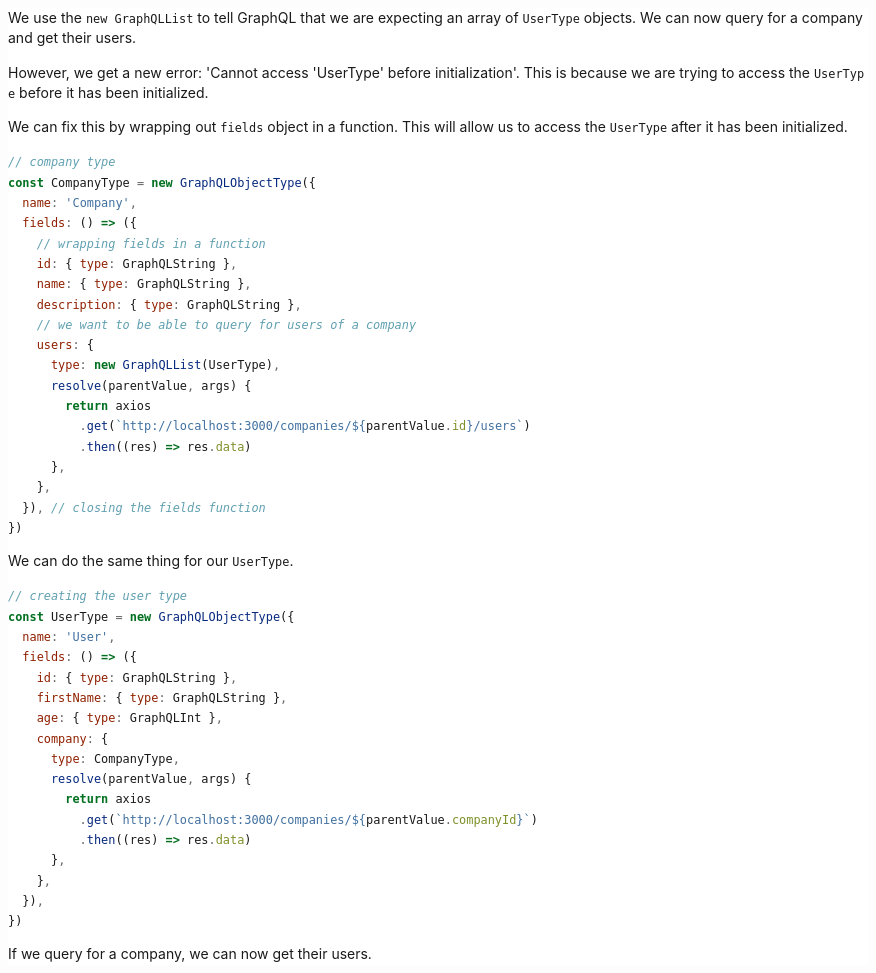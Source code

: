 We use the `new GraphQLList` to tell GraphQL that we are expecting an array of `UserType` objects. We can now query for a company and get their users.

However, we get a new error: 'Cannot access 'UserType' before initialization'. This is because we are trying to access the `UserType` before it has been initialized.

We can fix this by wrapping out `fields` object in a function. This will allow us to access the `UserType` after it has been initialized.

```js
// company type
const CompanyType = new GraphQLObjectType({
  name: 'Company',
  fields: () => ({
    // wrapping fields in a function
    id: { type: GraphQLString },
    name: { type: GraphQLString },
    description: { type: GraphQLString },
    // we want to be able to query for users of a company
    users: {
      type: new GraphQLList(UserType),
      resolve(parentValue, args) {
        return axios
          .get(`http://localhost:3000/companies/${parentValue.id}/users`)
          .then((res) => res.data)
      },
    },
  }), // closing the fields function
})
```

We can do the same thing for our `UserType`.

```js
// creating the user type
const UserType = new GraphQLObjectType({
  name: 'User',
  fields: () => ({
    id: { type: GraphQLString },
    firstName: { type: GraphQLString },
    age: { type: GraphQLInt },
    company: {
      type: CompanyType,
      resolve(parentValue, args) {
        return axios
          .get(`http://localhost:3000/companies/${parentValue.companyId}`)
          .then((res) => res.data)
      },
    },
  }),
})
```

If we query for a company, we can now get their users.

